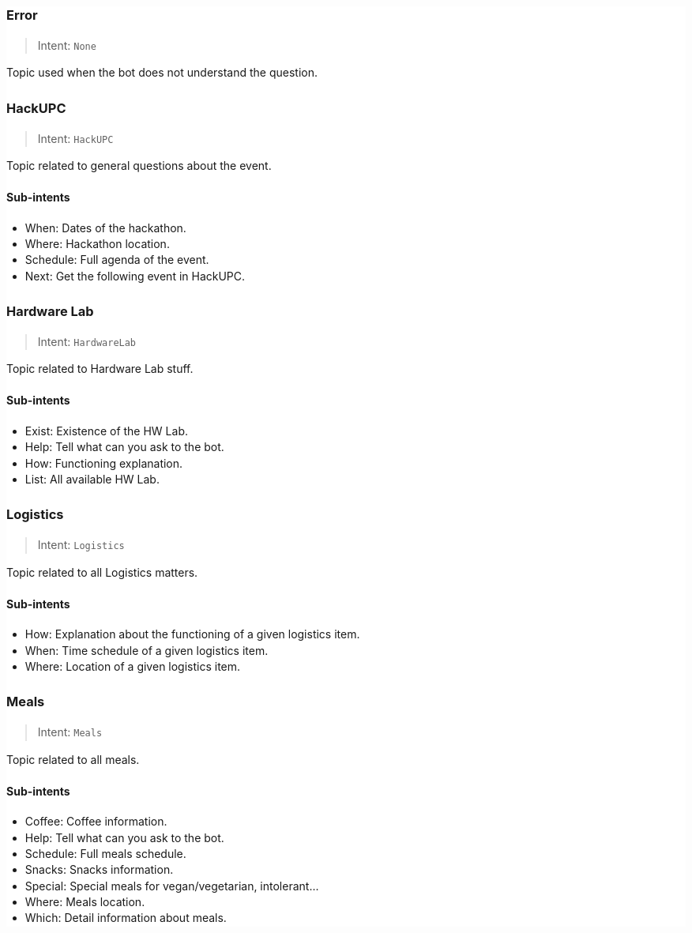 ### Error

> Intent: `None`

Topic used when the bot does not understand the question.

### HackUPC

> Intent: `HackUPC`

Topic related to general questions about the event.

#### Sub-intents
- When: Dates of the hackathon.
- Where: Hackathon location.
- Schedule: Full agenda of the event.
- Next: Get the following event in HackUPC.

### Hardware Lab

> Intent: `HardwareLab`

Topic related to Hardware Lab stuff.

#### Sub-intents
- Exist: Existence of the HW Lab.
- Help: Tell what can you ask to the bot.
- How: Functioning explanation.
- List: All available HW Lab.

### Logistics

> Intent: `Logistics`

Topic related to all Logistics matters.

#### Sub-intents
- How: Explanation about the functioning of a given logistics item.
- When: Time schedule of a given logistics item.
- Where: Location of a given logistics item.

### Meals

> Intent: `Meals`

Topic related to all meals.

#### Sub-intents
- Coffee: Coffee information.
- Help: Tell what can you ask to the bot.
- Schedule: Full meals schedule.
- Snacks: Snacks information.
- Special: Special meals for vegan/vegetarian, intolerant...
- Where: Meals location.
- Which: Detail information about meals.
